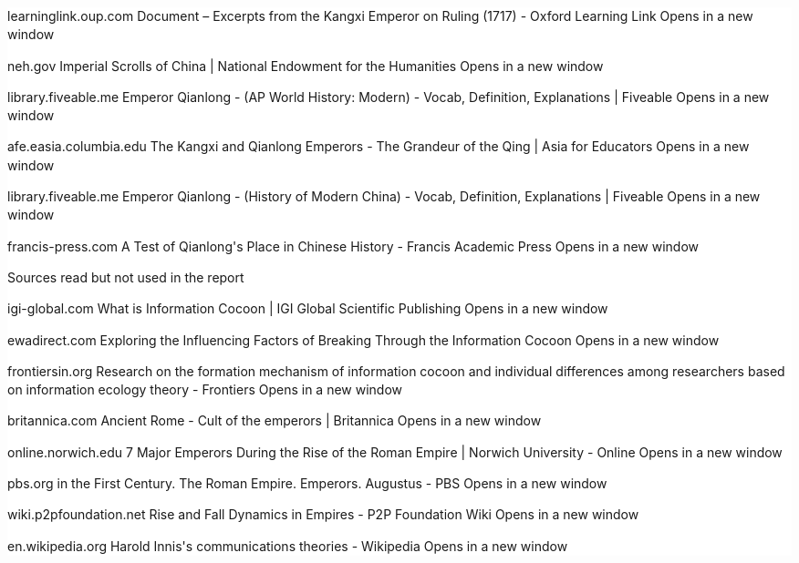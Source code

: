 learninglink.oup.com
Document – Excerpts from the Kangxi Emperor on Ruling (1717) - Oxford Learning Link
Opens in a new window

neh.gov
Imperial Scrolls of China | National Endowment for the Humanities
Opens in a new window

library.fiveable.me
Emperor Qianlong - (AP World History: Modern) - Vocab, Definition, Explanations | Fiveable
Opens in a new window

afe.easia.columbia.edu
The Kangxi and Qianlong Emperors - The Grandeur of the Qing | Asia for Educators
Opens in a new window

library.fiveable.me
Emperor Qianlong - (History of Modern China) - Vocab, Definition, Explanations | Fiveable
Opens in a new window

francis-press.com
A Test of Qianlong's Place in Chinese History - Francis Academic Press
Opens in a new window

Sources read but not used in the report

igi-global.com
What is Information Cocoon | IGI Global Scientific Publishing
Opens in a new window

ewadirect.com
Exploring the Influencing Factors of Breaking Through the Information Cocoon
Opens in a new window

frontiersin.org
Research on the formation mechanism of information cocoon and individual differences among researchers based on information ecology theory - Frontiers
Opens in a new window

britannica.com
Ancient Rome - Cult of the emperors | Britannica
Opens in a new window

online.norwich.edu
7 Major Emperors During the Rise of the Roman Empire | Norwich University - Online
Opens in a new window

pbs.org
in the First Century. The Roman Empire. Emperors. Augustus - PBS
Opens in a new window

wiki.p2pfoundation.net
Rise and Fall Dynamics in Empires - P2P Foundation Wiki
Opens in a new window

en.wikipedia.org
Harold Innis's communications theories - Wikipedia
Opens in a new window
